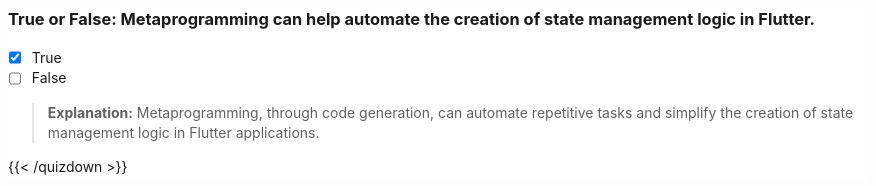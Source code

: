 ### True or False: Metaprogramming can help automate the creation of state management logic in Flutter.

- [x] True
- [ ] False

> **Explanation:** Metaprogramming, through code generation, can automate repetitive tasks and simplify the creation of state management logic in Flutter applications.

{{< /quizdown >}}
